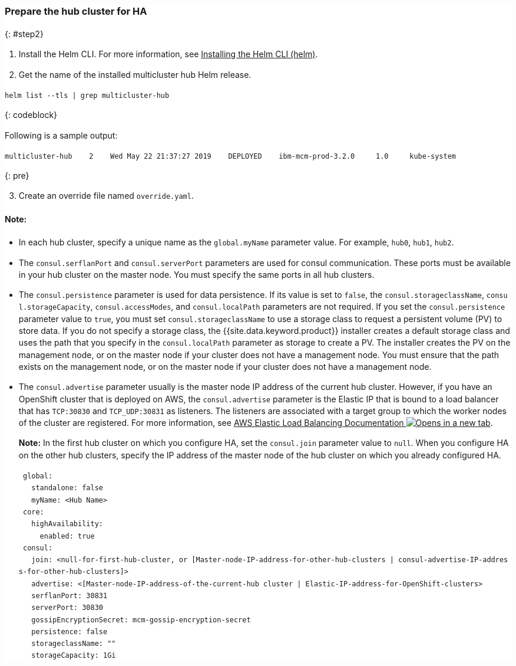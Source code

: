 ### Prepare the hub cluster for HA
{: #step2}

1. Install the Helm CLI. For more information, see [Installing the Helm CLI (helm)](../../helm-cli/3.4.0/create_helm_cli.md).

2. Get the name of the installed multicluster hub Helm release.
  ```
  helm list --tls | grep multicluster-hub
  ```
  {: codeblock}

  Following is a sample output:
  ```
  multicluster-hub    2    Wed May 22 21:37:27 2019    DEPLOYED    ibm-mcm-prod-3.2.0     1.0     kube-system
  ```
  {: pre}

3. Create an override file named `override.yaml`.

#### Note:

- In each hub cluster, specify a unique name as the `global.myName` parameter value. For example, `hub0`, `hub1`, `hub2`.
- The `consul.serflanPort` and `consul.serverPort` parameters are used for consul communication. These ports must be available in your hub cluster on the master node. You must specify the same ports in all hub clusters.
- The `consul.persistence` parameter is used for data persistence. If its value is set to `false`, the `consul.storageclassName`, `consul.storageCapacity`, `consul.accessModes`, and `consul.localPath` parameters are not required. If you set the `consul.persistence` parameter value to `true`, you must set `consul.storageclassName` to use a storage class to request a persistent volume (PV) to store data. If you do not specify a storage class, the {{site.data.keyword.product}} installer creates a default storage class and uses the path that you specify in the `consul.localPath` parameter as storage to create a PV. The installer creates the PV on the management node, or on the master node if your cluster does not have a management node. You must ensure that the path exists on the management node, or on the master node if your cluster does not have a management node.
- The `consul.advertise` parameter usually is the master node IP address of the current hub cluster. However, if you have an OpenShift cluster that is deployed on AWS, the `consul.advertise` parameter is the Elastic IP that is bound to a load balancer that has `TCP:30830` and `TCP_UDP:30831` as listeners. The listeners are associated with a target group to which the worker nodes of the cluster are registered. For more information, see [AWS Elastic Load Balancing Documentation ![Opens in a new tab](../../images/icons/launch-glyph.svg "Opens in a new tab")](https://docs.aws.amazon.com/elasticloadbalancing/index.html).

  **Note:** In the first hub cluster on which you configure HA, set the `consul.join` parameter value to `null`. When you configure HA on the other hub clusters, specify the IP address of the master node of the hub cluster on which you already configured HA.

  ```
   global:
     standalone: false
     myName: <Hub Name>
   core:
     highAvailability:
       enabled: true
   consul:
     join: <null-for-first-hub-cluster, or [Master-node-IP-address-for-other-hub-clusters | consul-advertise-IP-address-for-other-hub-clusters]>
     advertise: <[Master-node-IP-address-of-the-current-hub cluster | Elastic-IP-address-for-OpenShift-clusters>
     serflanPort: 30831
     serverPort: 30830
     gossipEncryptionSecret: mcm-gossip-encryption-secret
     persistence: false
     storageclassName: ""
     storageCapacity: 1Gi
  ```